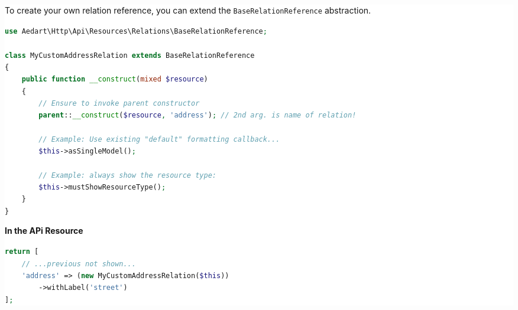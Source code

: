 To create your own relation reference, you can extend the `BaseRelationReference` abstraction.

```php
use Aedart\Http\Api\Resources\Relations\BaseRelationReference;

class MyCustomAddressRelation extends BaseRelationReference
{
    public function __construct(mixed $resource)
    {
        // Ensure to invoke parent constructor
        parent::__construct($resource, 'address'); // 2nd arg. is name of relation!
        
        // Example: Use existing "default" formatting callback... 
        $this->asSingleModel();
        
        // Example: always show the resource type:
        $this->mustShowResourceType();
    }
}
```

**In the APi Resource**

```php
return [
    // ...previous not shown... 
    'address' => (new MyCustomAddressRelation($this))
        ->withLabel('street')
];
```
